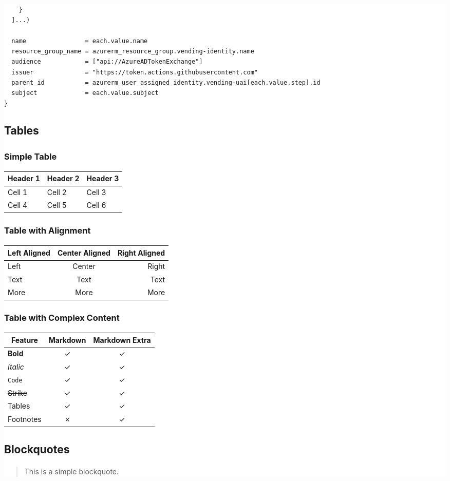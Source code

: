 ```hcl linenums="3-5"
    }
  ]...)
 
  name                = each.value.name
  resource_group_name = azurerm_resource_group.vending-identity.name
  audience            = ["api://AzureADTokenExchange"]
  issuer              = "https://token.actions.githubusercontent.com"
  parent_id           = azurerm_user_assigned_identity.vending-uai[each.value.step].id
  subject             = each.value.subject
}
```

## Tables

### Simple Table

| Header 1 | Header 2 | Header 3 |
|----------|----------|----------|
| Cell 1   | Cell 2   | Cell 3   |
| Cell 4   | Cell 5   | Cell 6   |

### Table with Alignment

| Left Aligned | Center Aligned | Right Aligned |
|:-------------|:--------------:|--------------:|
| Left         | Center         | Right         |
| Text         | Text           | Text          |
| More         | More           | More          |

### Table with Complex Content

| Feature | Markdown | Markdown Extra |
|---------|:--------:|:--------------:|
| **Bold** | ✓ | ✓ |
| *Italic* | ✓ | ✓ |
| `Code` | ✓ | ✓ |
| ~~Strike~~ | ✓ | ✓ |
| Tables | ✓ | ✓ |
| Footnotes | ✗ | ✓ |

## Blockquotes

> This is a simple blockquote.


[1]: https://example.com
[reference]: https://example.com "Reference Link"
[image-ref]: https://learnhub.unibe.ch/media/pages/ueber-uns/a50fd067ac-1750423635/222-2880x.jpg "Reference Image"
[^1]: This is the first footnote.
[^note]: This is another footnote with a custom name.